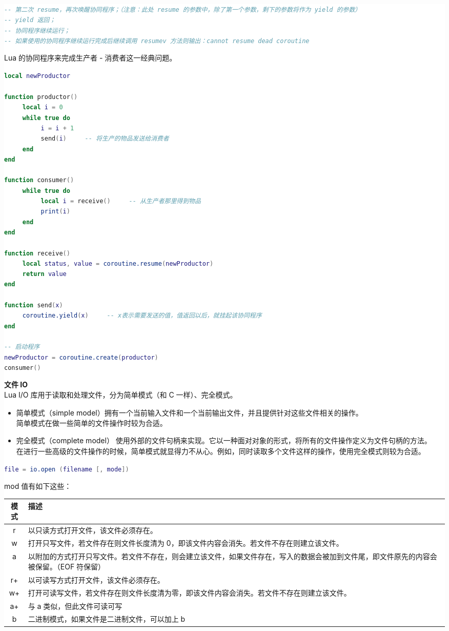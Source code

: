 ```lua
-- 第二次 resume，再次唤醒协同程序；（注意：此处 resume 的参数中，除了第一个参数，剩下的参数将作为 yield 的参数）
-- yield 返回；
-- 协同程序继续运行；
-- 如果使用的协同程序继续运行完成后继续调用 resumev 方法则输出：cannot resume dead coroutine
```

Lua 的协同程序来完成生产者 - 消费者这一经典问题。  
```lua
local newProductor

function productor()
     local i = 0
     while true do
          i = i + 1
          send(i)     -- 将生产的物品发送给消费者
     end
end

function consumer()
     while true do
          local i = receive()     -- 从生产者那里得到物品
          print(i)
     end
end

function receive()
     local status, value = coroutine.resume(newProductor)
     return value
end

function send(x)
     coroutine.yield(x)     -- x表示需要发送的值，值返回以后，就挂起该协同程序
end

-- 启动程序
newProductor = coroutine.create(productor)
consumer()
```

**文件 IO**  
Lua I/O 库用于读取和处理文件，分为简单模式（和 C 一样）、完全模式。

- 简单模式（simple model）拥有一个当前输入文件和一个当前输出文件，并且提供针对这些文件相关的操作。  
简单模式在做一些简单的文件操作时较为合适。

- 完全模式（complete model） 使用外部的文件句柄来实现。它以一种面对对象的形式，将所有的文件操作定义为文件句柄的方法。  
在进行一些高级的文件操作的时候，简单模式就显得力不从心。例如，同时读取多个文件这样的操作，使用完全模式则较为合适。  
```lua
file = io.open (filename [, mode])
```

mod 值有如下这些：  

| 模式 | 描述 |  
| :---: | :--- |   
| r	| 以只读方式打开文件，该文件必须存在。 |  
| w	| 打开只写文件，若文件存在则文件长度清为 0，即该文件内容会消失。若文件不存在则建立该文件。 |  
| a	| 以附加的方式打开只写文件。若文件不存在，则会建立该文件，如果文件存在，写入的数据会被加到文件尾，即文件原先的内容会被保留。（EOF 符保留） |  
| r+ | 以可读写方式打开文件，该文件必须存在。 |  
| w+ | 打开可读写文件，若文件存在则文件长度清为零，即该文件内容会消失。若文件不存在则建立该文件。 |  
| a+ | 与 a 类似，但此文件可读可写 |  
| b	| 二进制模式，如果文件是二进制文件，可以加上 b |  